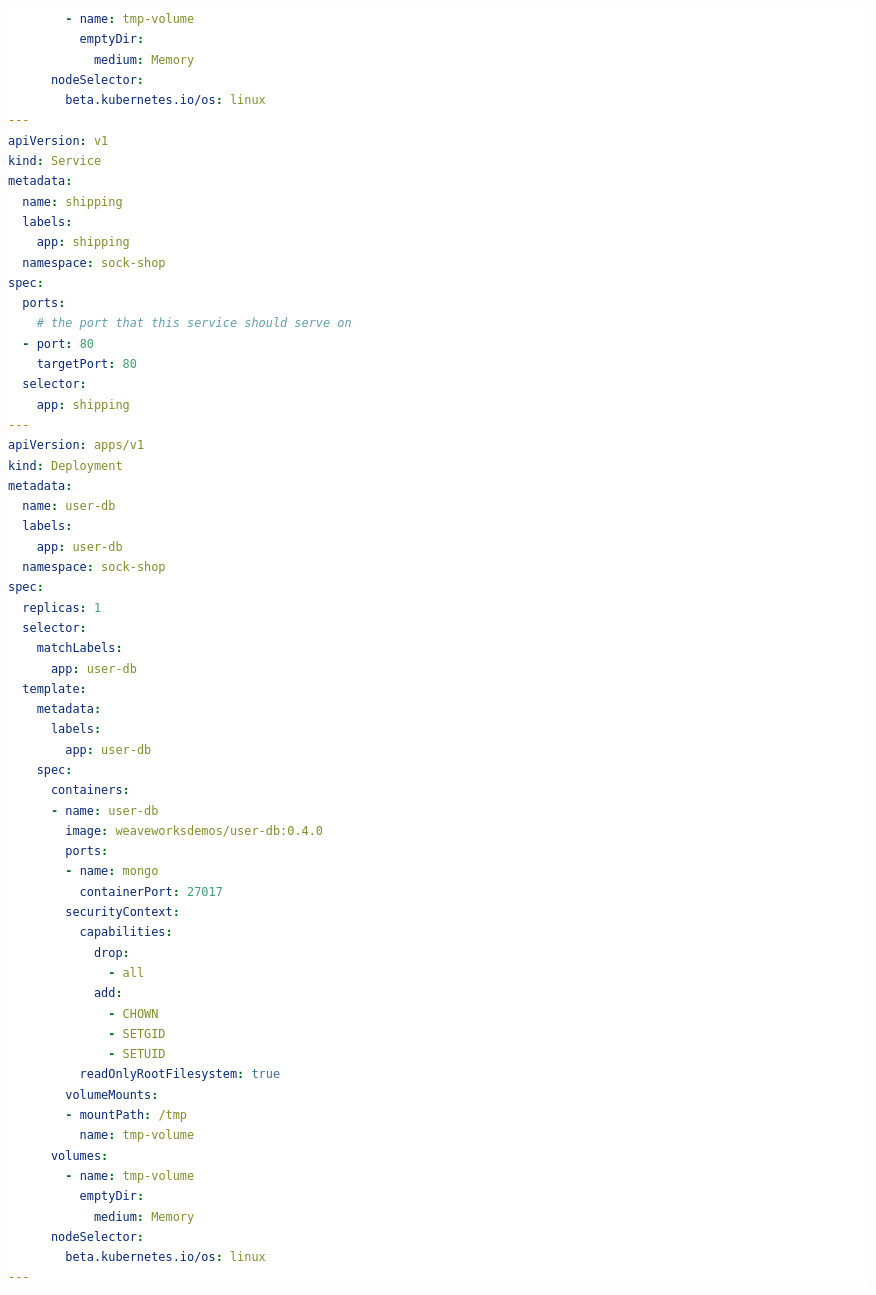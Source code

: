 ```yaml
        - name: tmp-volume
          emptyDir:
            medium: Memory
      nodeSelector:
        beta.kubernetes.io/os: linux
---
apiVersion: v1
kind: Service
metadata:
  name: shipping
  labels:
    app: shipping
  namespace: sock-shop
spec:
  ports:
    # the port that this service should serve on
  - port: 80
    targetPort: 80
  selector:
    app: shipping
---
apiVersion: apps/v1
kind: Deployment
metadata:
  name: user-db
  labels:
    app: user-db
  namespace: sock-shop
spec:
  replicas: 1
  selector:
    matchLabels:
      app: user-db
  template:
    metadata:
      labels:
        app: user-db
    spec:
      containers:
      - name: user-db
        image: weaveworksdemos/user-db:0.4.0
        ports:
        - name: mongo
          containerPort: 27017
        securityContext:
          capabilities:
            drop:
              - all
            add:
              - CHOWN
              - SETGID
              - SETUID
          readOnlyRootFilesystem: true
        volumeMounts:
        - mountPath: /tmp
          name: tmp-volume
      volumes:
        - name: tmp-volume
          emptyDir:
            medium: Memory
      nodeSelector:
        beta.kubernetes.io/os: linux
---
```